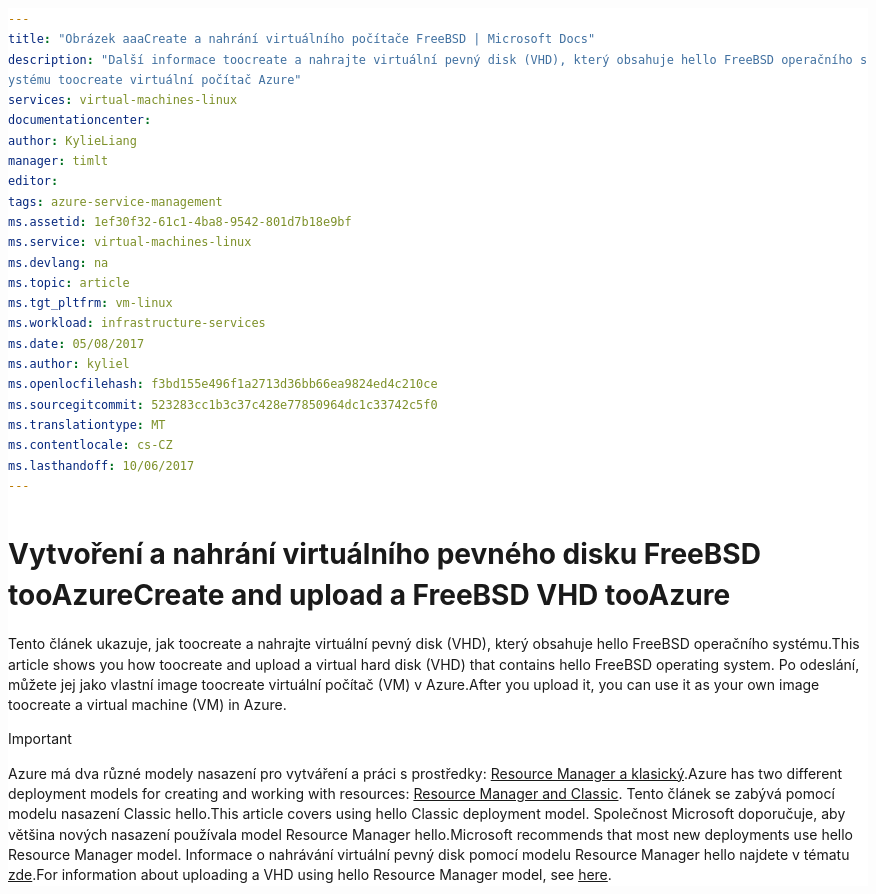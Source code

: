 ```yaml
---
title: "Obrázek aaaCreate a nahrání virtuálního počítače FreeBSD | Microsoft Docs"
description: "Další informace toocreate a nahrajte virtuální pevný disk (VHD), který obsahuje hello FreeBSD operačního systému toocreate virtuální počítač Azure"
services: virtual-machines-linux
documentationcenter: 
author: KylieLiang
manager: timlt
editor: 
tags: azure-service-management
ms.assetid: 1ef30f32-61c1-4ba8-9542-801d7b18e9bf
ms.service: virtual-machines-linux
ms.devlang: na
ms.topic: article
ms.tgt_pltfrm: vm-linux
ms.workload: infrastructure-services
ms.date: 05/08/2017
ms.author: kyliel
ms.openlocfilehash: f3bd155e496f1a2713d36bb66ea9824ed4c210ce
ms.sourcegitcommit: 523283cc1b3c37c428e77850964dc1c33742c5f0
ms.translationtype: MT
ms.contentlocale: cs-CZ
ms.lasthandoff: 10/06/2017
---
```

# <a name="create-and-upload-a-freebsd-vhd-tooazure"></a><span data-ttu-id="88a58-103">Vytvoření a nahrání virtuálního pevného disku FreeBSD tooAzure</span><span class="sxs-lookup"><span data-stu-id="88a58-103">Create and upload a FreeBSD VHD tooAzure</span></span>
<span data-ttu-id="88a58-104">Tento článek ukazuje, jak toocreate a nahrajte virtuální pevný disk (VHD), který obsahuje hello FreeBSD operačního systému.</span><span class="sxs-lookup"><span data-stu-id="88a58-104">This article shows you how toocreate and upload a virtual hard disk (VHD) that contains hello FreeBSD operating system.</span></span> <span data-ttu-id="88a58-105">Po odeslání, můžete jej jako vlastní image toocreate virtuální počítač (VM) v Azure.</span><span class="sxs-lookup"><span data-stu-id="88a58-105">After you upload it, you can use it as your own image toocreate a virtual machine (VM) in Azure.</span></span>

> [!IMPORTANT] 
> <span data-ttu-id="88a58-106">Azure má dva různé modely nasazení pro vytváření a práci s prostředky: [Resource Manager a klasický](../../../resource-manager-deployment-model.md).</span><span class="sxs-lookup"><span data-stu-id="88a58-106">Azure has two different deployment models for creating and working with resources: [Resource Manager and Classic](../../../resource-manager-deployment-model.md).</span></span> <span data-ttu-id="88a58-107">Tento článek se zabývá pomocí modelu nasazení Classic hello.</span><span class="sxs-lookup"><span data-stu-id="88a58-107">This article covers using hello Classic deployment model.</span></span> <span data-ttu-id="88a58-108">Společnost Microsoft doporučuje, aby většina nových nasazení používala model Resource Manager hello.</span><span class="sxs-lookup"><span data-stu-id="88a58-108">Microsoft recommends that most new deployments use hello Resource Manager model.</span></span> <span data-ttu-id="88a58-109">Informace o nahrávání virtuální pevný disk pomocí modelu Resource Manager hello najdete v tématu [zde](../upload-vhd.md?toc=%2fazure%2fvirtual-machines%2flinux%2ftoc.json).</span><span class="sxs-lookup"><span data-stu-id="88a58-109">For information about uploading a VHD using hello Resource Manager model, see [here](../upload-vhd.md?toc=%2fazure%2fvirtual-machines%2flinux%2ftoc.json).</span></span>
